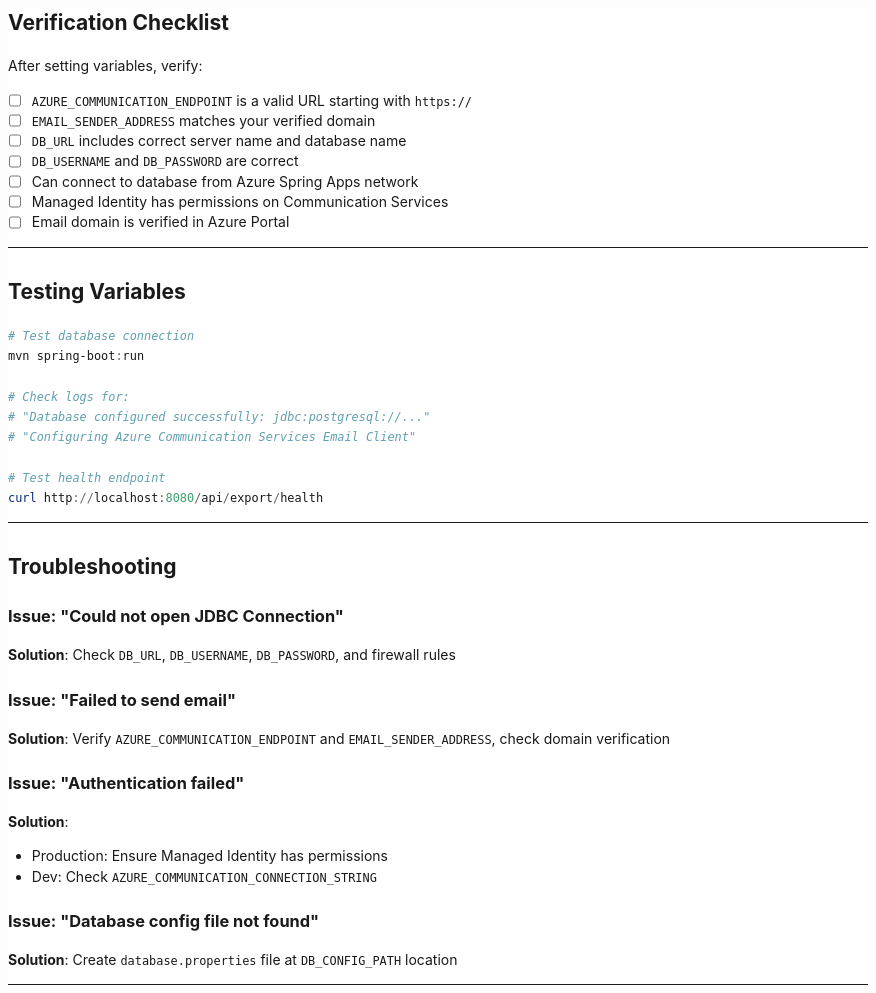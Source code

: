 
## Verification Checklist

After setting variables, verify:

- [ ] `AZURE_COMMUNICATION_ENDPOINT` is a valid URL starting with `https://`
- [ ] `EMAIL_SENDER_ADDRESS` matches your verified domain
- [ ] `DB_URL` includes correct server name and database name
- [ ] `DB_USERNAME` and `DB_PASSWORD` are correct
- [ ] Can connect to database from Azure Spring Apps network
- [ ] Managed Identity has permissions on Communication Services
- [ ] Email domain is verified in Azure Portal

---

## Testing Variables

```powershell
# Test database connection
mvn spring-boot:run

# Check logs for:
# "Database configured successfully: jdbc:postgresql://..."
# "Configuring Azure Communication Services Email Client"

# Test health endpoint
curl http://localhost:8080/api/export/health
```

---

## Troubleshooting

### Issue: "Could not open JDBC Connection"

**Solution**: Check `DB_URL`, `DB_USERNAME`, `DB_PASSWORD`, and firewall rules

### Issue: "Failed to send email"

**Solution**: Verify `AZURE_COMMUNICATION_ENDPOINT` and `EMAIL_SENDER_ADDRESS`, check domain verification

### Issue: "Authentication failed"

**Solution**:

- Production: Ensure Managed Identity has permissions
- Dev: Check `AZURE_COMMUNICATION_CONNECTION_STRING`

### Issue: "Database config file not found"

**Solution**: Create `database.properties` file at `DB_CONFIG_PATH` location

---